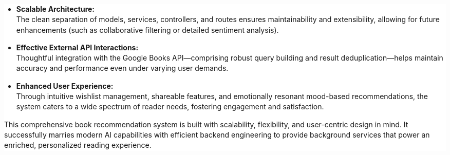- **Scalable Architecture:**  
  The clean separation of models, services, controllers, and routes ensures maintainability and extensibility, allowing for future enhancements (such as collaborative filtering or detailed sentiment analysis).
  
- **Effective External API Interactions:**  
  Thoughtful integration with the Google Books API—comprising robust query building and result deduplication—helps maintain accuracy and performance even under varying user demands.
  
- **Enhanced User Experience:**  
  Through intuitive wishlist management, shareable features, and emotionally resonant mood-based recommendations, the system caters to a wide spectrum of reader needs, fostering engagement and satisfaction.

This comprehensive book recommendation system is built with scalability, flexibility, and user-centric design in mind. It successfully marries modern AI capabilities with efficient backend engineering to provide background services that power an enriched, personalized reading experience.

